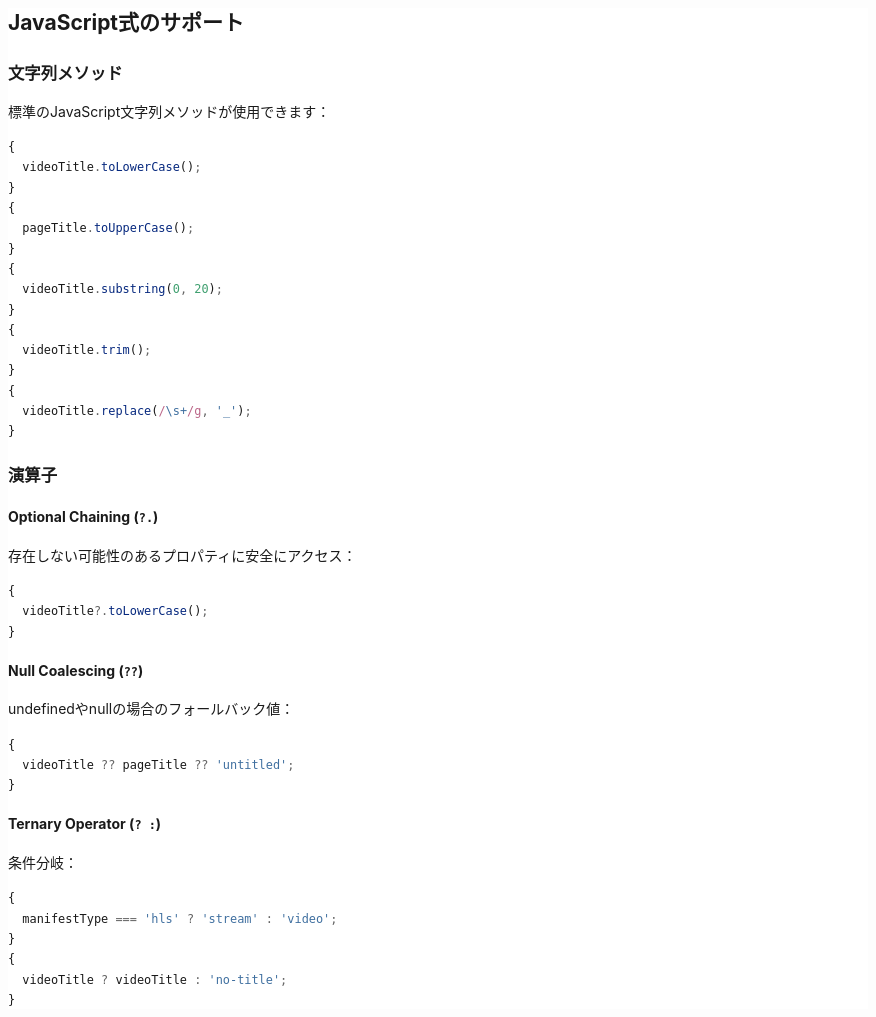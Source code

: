 ## JavaScript式のサポート

### 文字列メソッド

標準のJavaScript文字列メソッドが使用できます：

```javascript
{
  videoTitle.toLowerCase();
}
{
  pageTitle.toUpperCase();
}
{
  videoTitle.substring(0, 20);
}
{
  videoTitle.trim();
}
{
  videoTitle.replace(/\s+/g, '_');
}
```

### 演算子

#### Optional Chaining (`?.`)

存在しない可能性のあるプロパティに安全にアクセス：

```javascript
{
  videoTitle?.toLowerCase();
}
```

#### Null Coalescing (`??`)

undefinedやnullの場合のフォールバック値：

```javascript
{
  videoTitle ?? pageTitle ?? 'untitled';
}
```

#### Ternary Operator (`? :`)

条件分岐：

```javascript
{
  manifestType === 'hls' ? 'stream' : 'video';
}
{
  videoTitle ? videoTitle : 'no-title';
}
```
